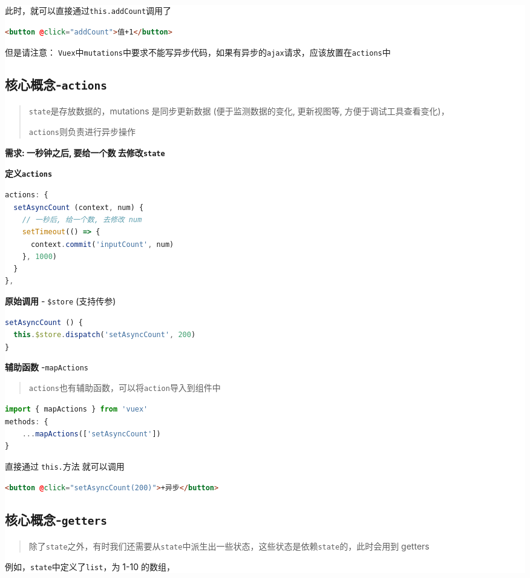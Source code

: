 此时，就可以直接通过`this.addCount`调用了

```html
<button @click="addCount">值+1</button>
```

但是请注意： `Vuex`中`mutations`中要求不能写异步代码，如果有异步的`ajax`请求，应该放置在`actions`中

## 核心概念-`actions`

> `state`是存放数据的，mutations 是同步更新数据 (便于监测数据的变化, 更新视图等, 方便于调试工具查看变化)，
>
> `actions`则负责进行异步操作

**需求: 一秒钟之后, 要给一个数 去修改`state`**

**定义`actions`**

```js
actions: {
  setAsyncCount (context, num) {
    // 一秒后, 给一个数, 去修改 num
    setTimeout(() => {
      context.commit('inputCount', num)
    }, 1000)
  }
},
```

**原始调用** - `$store` (支持传参)

```js
setAsyncCount () {
  this.$store.dispatch('setAsyncCount', 200)
}
```

**辅助函数** -`mapActions`

> `actions`也有辅助函数，可以将`action`导入到组件中

```js
import { mapActions } from 'vuex'
methods: {
    ...mapActions(['setAsyncCount'])
}
```

直接通过 `this.`方法 就可以调用

```html
<button @click="setAsyncCount(200)">+异步</button>
```

## 核心概念-`getters`

> 除了`state`之外，有时我们还需要从`state`中派生出一些状态，这些状态是依赖`state`的，此时会用到 getters

例如，`state`中定义了`list`，为 1-10 的数组，
